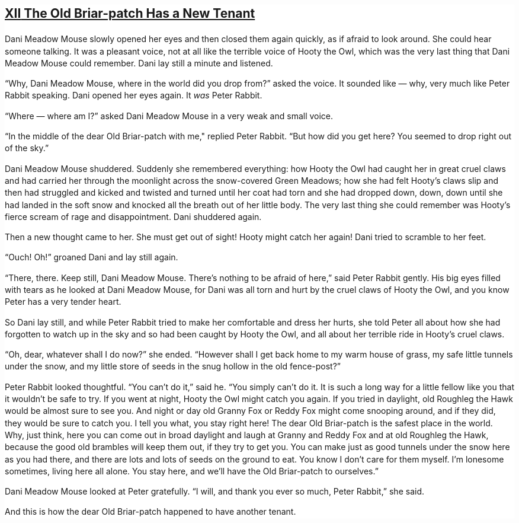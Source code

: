 <h2 id="ch12"><a href="#ch12"><span>XII</span> The Old Briar-patch Has a New Tenant</a></h2>

<p>Dani Meadow Mouse slowly opened her eyes and then closed them again quickly, as if afraid to look around. She could hear someone talking. It was a pleasant voice, not at all like the terrible voice of Hooty the Owl, which was the very last thing that Dani Meadow Mouse could remember. Dani lay still a minute and listened.</p>

<p class="q">“Why, Dani Meadow Mouse, where in the world did you drop from?” asked the voice. It sounded like — why, very much like Peter Rabbit speaking. Dani opened her eyes again. It <em>was</em> Peter Rabbit.</p>

<p class="q">“Where — where am I?” asked Dani Meadow Mouse in a very weak and small voice.</p>

<p class="q">“In the middle of the dear Old Briar-patch with me," replied Peter Rabbit. “But how did you get here? You seemed to drop right out of the sky.”</p>

<p>Dani Meadow Mouse shuddered. Suddenly she remembered everything: how Hooty the Owl had caught her in great cruel claws and had carried her through the moonlight across the snow-covered Green Meadows; how she had felt Hooty’s claws slip and then had struggled and kicked and twisted and turned until her coat had torn and she had dropped down, down, down until she had landed in the soft snow and knocked all the breath out of her little body. The very last thing she could remember was Hooty’s fierce scream of rage and disappointment. Dani shuddered again.</p>

<p>Then a new thought came to her. She must get out of sight! Hooty might catch her again! Dani tried to scramble to her feet.</p>

<p class="q">“Ouch! Oh!” groaned Dani and lay still again.</p>

<p class="q">“There, there. Keep still, Dani Meadow Mouse. There’s nothing to be afraid of here,” said Peter Rabbit gently. His big eyes filled with tears as he looked at Dani Meadow Mouse, for Dani was all torn and hurt by the cruel claws of Hooty the Owl, and you know Peter has a very tender heart.</p>

<p>So Dani lay still, and while Peter Rabbit tried to make her comfortable and dress her hurts, she told Peter all about how she had forgotten to watch up in the sky and so had been caught by Hooty the Owl, and all about her terrible ride in Hooty’s cruel claws.</p>

<p class="q">“Oh, dear, whatever shall I do now?” she ended. “However shall I get back home to my warm house of grass, my safe little tunnels under the snow, and my little store of seeds in the snug hollow in the old fence-post?”</p>

<p>Peter Rabbit looked thoughtful. “You can’t do it,” said he. “You simply can’t do it. It is such a long way for a little fellow like you that it wouldn’t be safe to try. If you went at night, Hooty the Owl might catch you again. If you tried in daylight, old Roughleg the Hawk would be almost sure to see you. And night or day old Granny Fox or Reddy Fox might come snooping around, and if they did, they would be sure to catch you. I tell you what, you stay right here! The dear Old Briar-patch is the safest place in the world. Why, just think, here you can come out in broad daylight and laugh at Granny and Reddy Fox and at old Roughleg the Hawk, because the good old brambles will keep them out, if they try to get you. You can make just as good tunnels under the snow here as you had there, and there are lots and lots of seeds on the ground to eat. You know I don’t care for them myself. I’m lonesome sometimes, living here all alone. You stay here, and we’ll have the Old Briar-patch to ourselves.”</p>

<p>Dani Meadow Mouse looked at Peter gratefully. “I will, and thank you ever so much, Peter Rabbit,” she said.</p>

<p>And this is how the dear Old Briar-patch happened to have another tenant.</p>
